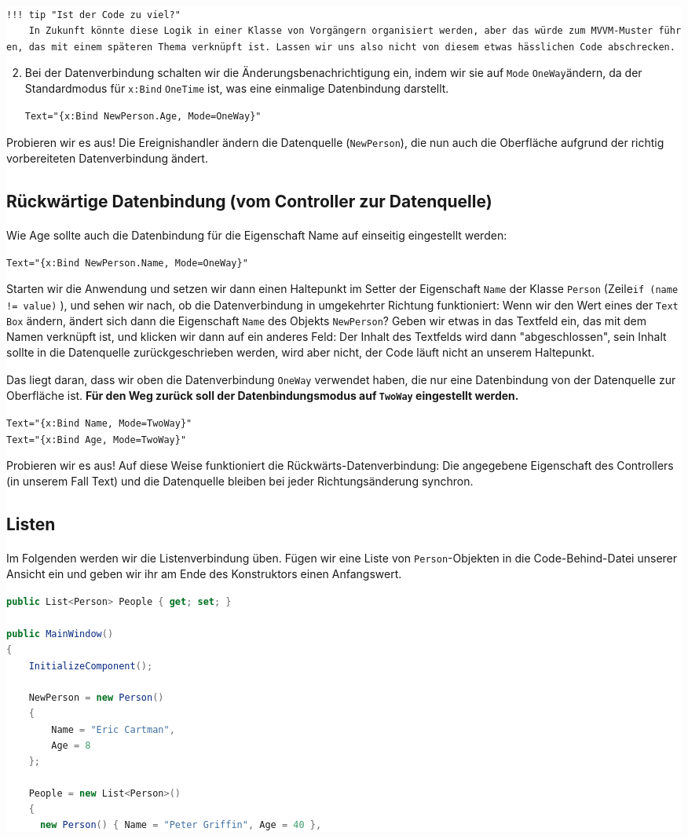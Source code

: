     !!! tip "Ist der Code zu viel?"
        In Zukunft könnte diese Logik in einer Klasse von Vorgängern organisiert werden, aber das würde zum MVVM-Muster führen, das mit einem späteren Thema verknüpft ist. Lassen wir uns also nicht von diesem etwas hässlichen Code abschrecken.

2. Bei der Datenverbindung schalten wir die Änderungsbenachrichtigung ein, indem wir sie auf `Mode` `OneWay`ändern, da der Standardmodus für `x:Bind` `OneTime` ist, was eine einmalige Datenbindung darstellt.

    ```xml
    Text="{x:Bind NewPerson.Age, Mode=OneWay}"
    ```

Probieren wir es aus! Die Ereignishandler ändern die Datenquelle (`NewPerson`), die nun auch die Oberfläche aufgrund der richtig vorbereiteten Datenverbindung ändert.

## Rückwärtige Datenbindung (vom Controller zur Datenquelle)

Wie Age sollte auch die Datenbindung für die Eigenschaft Name auf einseitig eingestellt werden:

```xml
Text="{x:Bind NewPerson.Name, Mode=OneWay}"
```

Starten wir die Anwendung und setzen wir dann einen Haltepunkt im Setter der Eigenschaft `Name` der Klasse `Person` (Zeile`if (name != value)` ), und sehen wir nach, ob die Datenverbindung in umgekehrter Richtung funktioniert: Wenn wir den Wert eines der `TextBox` ändern, ändert sich dann die Eigenschaft `Name` des Objekts `NewPerson`?  Geben wir etwas in das Textfeld ein, das mit dem Namen verknüpft ist, und klicken wir dann auf ein anderes Feld: Der Inhalt des Textfelds wird dann "abgeschlossen", sein Inhalt sollte in die Datenquelle zurückgeschrieben werden, wird aber nicht, der Code läuft nicht an unserem Haltepunkt.

Das liegt daran, dass wir oben die Datenverbindung `OneWay` verwendet haben, die nur eine Datenbindung von der Datenquelle zur Oberfläche ist. **Für den Weg zurück soll der Datenbindungsmodus auf `TwoWay` eingestellt werden.**

```xml
Text="{x:Bind Name, Mode=TwoWay}"
Text="{x:Bind Age, Mode=TwoWay}"
```

Probieren wir es aus! Auf diese Weise funktioniert die Rückwärts-Datenverbindung: Die angegebene Eigenschaft des Controllers (in unserem Fall Text) und die Datenquelle bleiben bei jeder Richtungsänderung synchron.

## Listen

Im Folgenden werden wir die Listenverbindung üben.
Fügen wir eine Liste von `Person`-Objekten in die Code-Behind-Datei unserer Ansicht ein und geben wir ihr am Ende des Konstruktors einen Anfangswert.

```csharp hl_lines="1 13-17"
public List<Person> People { get; set; }

public MainWindow()
{
    InitializeComponent();

    NewPerson = new Person()
    {
        Name = "Eric Cartman",
        Age = 8
    };

    People = new List<Person>()
    {
      new Person() { Name = "Peter Griffin", Age = 40 },
```